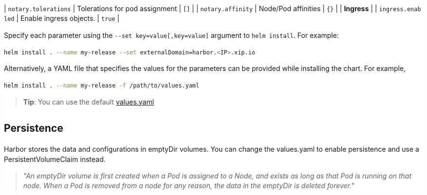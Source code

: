 | `notary.tolerations` | Tolerations for pod assignment | `[]` |
| `notary.affinity` | Node/Pod affinities | `{}` |
| **Ingress** |
| `ingress.enabled` | Enable ingress objects. | `true` |

Specify each parameter using the `--set key=value[,key=value]` argument to `helm install`. For example:

```bash
helm install . --name my-release --set externalDomain=harbor.<IP>.xip.io
```

Alternatively, a YAML file that specifies the values for the parameters can be provided while installing the chart. For example,

```bash
helm install . --name my-release -f /path/to/values.yaml
```

> **Tip**: You can use the default [values.yaml](values.yaml)

## Persistence

Harbor stores the data and configurations in emptyDir volumes. You can change the values.yaml to enable persistence and use a PersistentVolumeClaim instead.

> *"An emptyDir volume is first created when a Pod is assigned to a Node, and exists as long as that Pod is running on that node. When a Pod is removed from a node for any reason, the data in the emptyDir is deleted forever."*
